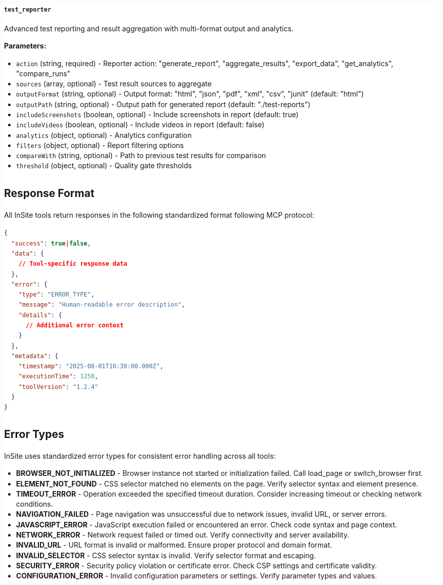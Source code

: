 #### `test_reporter`

Advanced test reporting and result aggregation with multi-format output and analytics.

**Parameters:**
- `action` (string, required) - Reporter action: "generate_report", "aggregate_results", "export_data", "get_analytics", "compare_runs"
- `sources` (array, optional) - Test result sources to aggregate
- `outputFormat` (string, optional) - Output format: "html", "json", "pdf", "xml", "csv", "junit" (default: "html")
- `outputPath` (string, optional) - Output path for generated report (default: "./test-reports")
- `includeScreenshots` (boolean, optional) - Include screenshots in report (default: true)
- `includeVideos` (boolean, optional) - Include videos in report (default: false)
- `analytics` (object, optional) - Analytics configuration
- `filters` (object, optional) - Report filtering options
- `compareWith` (string, optional) - Path to previous test results for comparison
- `threshold` (object, optional) - Quality gate thresholds

## Response Format

All InSite tools return responses in the following standardized format following MCP protocol:

```json
{
  "success": true|false,
  "data": {
    // Tool-specific response data
  },
  "error": {
    "type": "ERROR_TYPE",
    "message": "Human-readable error description",
    "details": {
      // Additional error context
    }
  },
  "metadata": {
    "timestamp": "2025-08-01T10:30:00.000Z",
    "executionTime": 1250,
    "toolVersion": "1.2.4"
  }
}
```

## Error Types

InSite uses standardized error types for consistent error handling across all tools:

- **BROWSER_NOT_INITIALIZED** - Browser instance not started or initialization failed. Call load_page or switch_browser first.
- **ELEMENT_NOT_FOUND** - CSS selector matched no elements on the page. Verify selector syntax and element presence.
- **TIMEOUT_ERROR** - Operation exceeded the specified timeout duration. Consider increasing timeout or checking network conditions.
- **NAVIGATION_FAILED** - Page navigation was unsuccessful due to network issues, invalid URL, or server errors.
- **JAVASCRIPT_ERROR** - JavaScript execution failed or encountered an error. Check code syntax and page context.
- **NETWORK_ERROR** - Network request failed or timed out. Verify connectivity and server availability.
- **INVALID_URL** - URL format is invalid or malformed. Ensure proper protocol and domain format.
- **INVALID_SELECTOR** - CSS selector syntax is invalid. Verify selector format and escaping.
- **SECURITY_ERROR** - Security policy violation or certificate error. Check CSP settings and certificate validity.
- **CONFIGURATION_ERROR** - Invalid configuration parameters or settings. Verify parameter types and values.